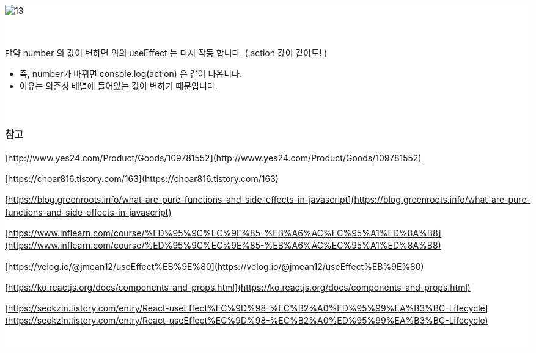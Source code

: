 ![13](https://user-images.githubusercontent.com/87301268/223919801-a07a3a2f-8c3b-4795-9360-cb186bb4636f.png)

<br>

만약 number 의 값이 변하면 위의 useEffect 는 다시 작동 합니다. ( action 값이 같아도! )

- 즉, number가 바뀌면 console.log(action) 은 같이 나옵니다.
- 이유는 의존성 배열에 들어있는 값이 변하기 때문입니다.

<br>

### **참고**

[http://www.yes24.com/Product/Goods/109781552](http://www.yes24.com/Product/Goods/109781552)

[https://choar816.tistory.com/163](https://choar816.tistory.com/163)

[https://blog.greenroots.info/what-are-pure-functions-and-side-effects-in-javascript](https://blog.greenroots.info/what-are-pure-functions-and-side-effects-in-javascript)

[https://www.inflearn.com/course/%ED%95%9C%EC%9E%85-%EB%A6%AC%EC%95%A1%ED%8A%B8](https://www.inflearn.com/course/%ED%95%9C%EC%9E%85-%EB%A6%AC%EC%95%A1%ED%8A%B8)

[https://velog.io/@jmean12/useEffect%EB%9E%80](https://velog.io/@jmean12/useEffect%EB%9E%80)

[https://ko.reactjs.org/docs/components-and-props.html](https://ko.reactjs.org/docs/components-and-props.html)

[https://seokzin.tistory.com/entry/React-useEffect%EC%9D%98-%EC%B2%A0%ED%95%99%EA%B3%BC-Lifecycle](https://seokzin.tistory.com/entry/React-useEffect%EC%9D%98-%EC%B2%A0%ED%95%99%EA%B3%BC-Lifecycle)

<br>

```toc

```
